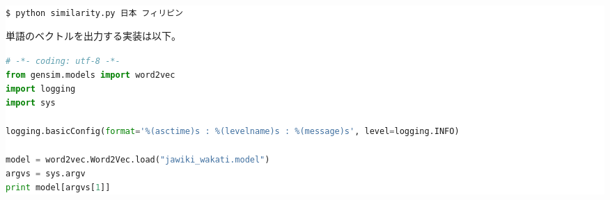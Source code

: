 ```sh
$ python similarity.py 日本 フィリピン
```

単語のベクトルを出力する実装は以下。

```python
# -*- coding: utf-8 -*-
from gensim.models import word2vec
import logging
import sys

logging.basicConfig(format='%(asctime)s : %(levelname)s : %(message)s', level=logging.INFO)

model = word2vec.Word2Vec.load("jawiki_wakati.model")
argvs = sys.argv
print model[argvs[1]]
```